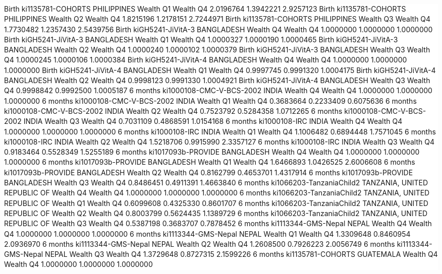 Birth       ki1135781-COHORTS          PHILIPPINES                    Wealth Q1            Wealth Q4         2.0196764   1.3942221   2.9257123
Birth       ki1135781-COHORTS          PHILIPPINES                    Wealth Q2            Wealth Q4         1.8215196   1.2178151   2.7244971
Birth       ki1135781-COHORTS          PHILIPPINES                    Wealth Q3            Wealth Q4         1.7730482   1.2357430   2.5439756
Birth       kiGH5241-JiVitA-3          BANGLADESH                     Wealth Q4            Wealth Q4         1.0000000   1.0000000   1.0000000
Birth       kiGH5241-JiVitA-3          BANGLADESH                     Wealth Q1            Wealth Q4         1.0000327   1.0000190   1.0000465
Birth       kiGH5241-JiVitA-3          BANGLADESH                     Wealth Q2            Wealth Q4         1.0000240   1.0000102   1.0000379
Birth       kiGH5241-JiVitA-3          BANGLADESH                     Wealth Q3            Wealth Q4         1.0000245   1.0000106   1.0000384
Birth       kiGH5241-JiVitA-4          BANGLADESH                     Wealth Q4            Wealth Q4         1.0000000   1.0000000   1.0000000
Birth       kiGH5241-JiVitA-4          BANGLADESH                     Wealth Q1            Wealth Q4         0.9997745   0.9991320   1.0004175
Birth       kiGH5241-JiVitA-4          BANGLADESH                     Wealth Q2            Wealth Q4         0.9998123   0.9991330   1.0004921
Birth       kiGH5241-JiVitA-4          BANGLADESH                     Wealth Q3            Wealth Q4         0.9998842   0.9992500   1.0005187
6 months    ki1000108-CMC-V-BCS-2002   INDIA                          Wealth Q4            Wealth Q4         1.0000000   1.0000000   1.0000000
6 months    ki1000108-CMC-V-BCS-2002   INDIA                          Wealth Q1            Wealth Q4         0.3683664   0.2233409   0.6075636
6 months    ki1000108-CMC-V-BCS-2002   INDIA                          Wealth Q2            Wealth Q4         0.7523792   0.5284358   1.0712265
6 months    ki1000108-CMC-V-BCS-2002   INDIA                          Wealth Q3            Wealth Q4         0.7031109   0.4868591   1.0154168
6 months    ki1000108-IRC              INDIA                          Wealth Q4            Wealth Q4         1.0000000   1.0000000   1.0000000
6 months    ki1000108-IRC              INDIA                          Wealth Q1            Wealth Q4         1.1006482   0.6894448   1.7571045
6 months    ki1000108-IRC              INDIA                          Wealth Q2            Wealth Q4         1.5218706   0.9915990   2.3357127
6 months    ki1000108-IRC              INDIA                          Wealth Q3            Wealth Q4         0.9183464   0.5528349   1.5255189
6 months    ki1017093b-PROVIDE         BANGLADESH                     Wealth Q4            Wealth Q4         1.0000000   1.0000000   1.0000000
6 months    ki1017093b-PROVIDE         BANGLADESH                     Wealth Q1            Wealth Q4         1.6466893   1.0426525   2.6006608
6 months    ki1017093b-PROVIDE         BANGLADESH                     Wealth Q2            Wealth Q4         0.8162799   0.4653701   1.4317914
6 months    ki1017093b-PROVIDE         BANGLADESH                     Wealth Q3            Wealth Q4         0.8486451   0.4911391   1.4663840
6 months    ki1066203-TanzaniaChild2   TANZANIA, UNITED REPUBLIC OF   Wealth Q4            Wealth Q4         1.0000000   1.0000000   1.0000000
6 months    ki1066203-TanzaniaChild2   TANZANIA, UNITED REPUBLIC OF   Wealth Q1            Wealth Q4         0.6099608   0.4325330   0.8601707
6 months    ki1066203-TanzaniaChild2   TANZANIA, UNITED REPUBLIC OF   Wealth Q2            Wealth Q4         0.8003799   0.5624435   1.1389729
6 months    ki1066203-TanzaniaChild2   TANZANIA, UNITED REPUBLIC OF   Wealth Q3            Wealth Q4         0.5387198   0.3683707   0.7878452
6 months    ki1113344-GMS-Nepal        NEPAL                          Wealth Q4            Wealth Q4         1.0000000   1.0000000   1.0000000
6 months    ki1113344-GMS-Nepal        NEPAL                          Wealth Q1            Wealth Q4         1.3309648   0.8460954   2.0936970
6 months    ki1113344-GMS-Nepal        NEPAL                          Wealth Q2            Wealth Q4         1.2608500   0.7926223   2.0056749
6 months    ki1113344-GMS-Nepal        NEPAL                          Wealth Q3            Wealth Q4         1.3729648   0.8727315   2.1599226
6 months    ki1135781-COHORTS          GUATEMALA                      Wealth Q4            Wealth Q4         1.0000000   1.0000000   1.0000000